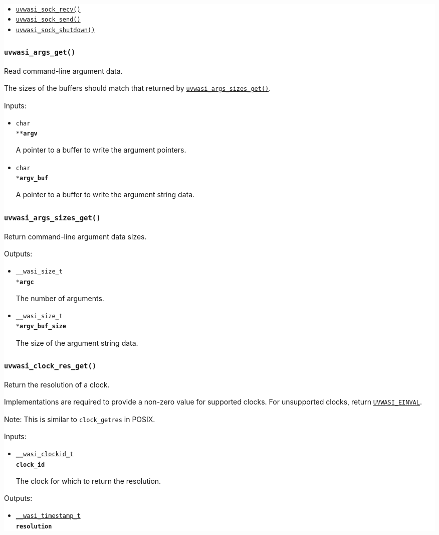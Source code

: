 - [`uvwasi_sock_recv()`](#sock_recv)
- [`uvwasi_sock_send()`](#sock_send)
- [`uvwasi_sock_shutdown()`](#sock_shutdown)

### <a href="#args_get" name="args_get"></a>`uvwasi_args_get()`

Read command-line argument data.

The sizes of the buffers should match that returned by [`uvwasi_args_sizes_get()`](#args_sizes_get).

Inputs:

- <a href="#args_get.argv" name="args_get.argv"></a><code>char \*\*<strong>argv</strong></code>

    A pointer to a buffer to write the argument pointers.

- <a href="#args_get.argv_buf" name="args_get.argv_buf"></a><code>char \*<strong>argv\_buf</strong></code>

    A pointer to a buffer to write the argument string data.

### <a href="#args_sizes_get" name="args_sizes_get"></a>`uvwasi_args_sizes_get()`

Return command-line argument data sizes.

Outputs:

- <a href="#args_sizes_get.argc" name="args_sizes_get.argc"></a><code>\_\_wasi\_size\_t \*<strong>argc</strong></code>

    The number of arguments.

- <a href="#args_sizes_get.argv_buf_size" name="args_sizes_get.argv_buf_size"></a><code>\_\_wasi\_size\_t \*<strong>argv\_buf\_size</strong></code>

    The size of the argument string data.

### <a href="#clock_res_get" name="clock_res_get"></a>`uvwasi_clock_res_get()`

Return the resolution of a clock.

Implementations are required to provide a non-zero value for supported clocks.
For unsupported clocks, return [`UVWASI_EINVAL`](#errno.inval).

Note: This is similar to `clock_getres` in POSIX.

Inputs:

- <a href="#clock_res_get.clock_id" name="clock_res_get.clock_id"></a><code>[\_\_wasi\_clockid\_t](#clockid) <strong>clock\_id</strong></code>

    The clock for which to return the resolution.

Outputs:

- <a href="#clock_res_get.resolution" name="clock_res_get.resolution"></a><code>[\_\_wasi\_timestamp\_t](#timestamp) <strong>resolution</strong></code>
